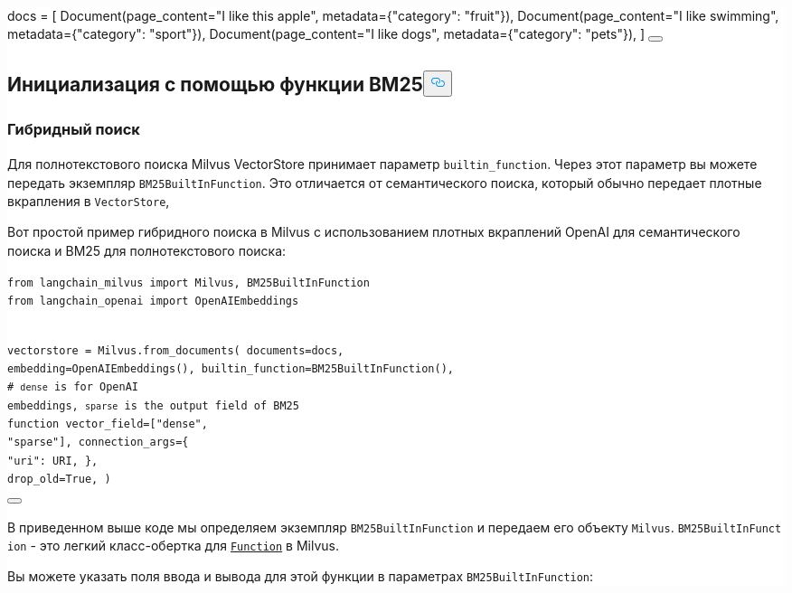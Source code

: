 docs = [
    Document(page_content=<span class="hljs-string">&quot;I like this apple&quot;</span>, metadata={<span class="hljs-string">&quot;category&quot;</span>: <span class="hljs-string">&quot;fruit&quot;</span>}),
    Document(page_content=<span class="hljs-string">&quot;I like swimming&quot;</span>, metadata={<span class="hljs-string">&quot;category&quot;</span>: <span class="hljs-string">&quot;sport&quot;</span>}),
    Document(page_content=<span class="hljs-string">&quot;I like dogs&quot;</span>, metadata={<span class="hljs-string">&quot;category&quot;</span>: <span class="hljs-string">&quot;pets&quot;</span>}),
]
<button class="copy-code-btn"></button></code></pre>
<h2 id="Initialization-with-BM25-Function" class="common-anchor-header">Инициализация с помощью функции BM25<button data-href="#Initialization-with-BM25-Function" class="anchor-icon" translate="no">
      <svg translate="no"
        aria-hidden="true"
        focusable="false"
        height="20"
        version="1.1"
        viewBox="0 0 16 16"
        width="16"
      >
        <path
          fill="#0092E4"
          fill-rule="evenodd"
          d="M4 9h1v1H4c-1.5 0-3-1.69-3-3.5S2.55 3 4 3h4c1.45 0 3 1.69 3 3.5 0 1.41-.91 2.72-2 3.25V8.59c.58-.45 1-1.27 1-2.09C10 5.22 8.98 4 8 4H4c-.98 0-2 1.22-2 2.5S3 9 4 9zm9-3h-1v1h1c1 0 2 1.22 2 2.5S13.98 12 13 12H9c-.98 0-2-1.22-2-2.5 0-.83.42-1.64 1-2.09V6.25c-1.09.53-2 1.84-2 3.25C6 11.31 7.55 13 9 13h4c1.45 0 3-1.69 3-3.5S14.5 6 13 6z"
        ></path>
      </svg>
    </button></h2><h3 id="Hybrid-Search" class="common-anchor-header">Гибридный поиск</h3><p>Для полнотекстового поиска Milvus VectorStore принимает параметр <code translate="no">builtin_function</code>. Через этот параметр вы можете передать экземпляр <code translate="no">BM25BuiltInFunction</code>. Это отличается от семантического поиска, который обычно передает плотные вкрапления в <code translate="no">VectorStore</code>,</p>
<p>Вот простой пример гибридного поиска в Milvus с использованием плотных вкраплений OpenAI для семантического поиска и BM25 для полнотекстового поиска:</p>
<pre><code translate="no" class="language-python"><span class="hljs-keyword">from</span> langchain_milvus <span class="hljs-keyword">import</span> Milvus, BM25BuiltInFunction
<span class="hljs-keyword">from</span> langchain_openai <span class="hljs-keyword">import</span> OpenAIEmbeddings


vectorstore = Milvus.from_documents(
    documents=docs,
    embedding=OpenAIEmbeddings(),
    builtin_function=BM25BuiltInFunction(),
    <span class="hljs-comment"># `dense` is for OpenAI embeddings, `sparse` is the output field of BM25 function</span>
    vector_field=[<span class="hljs-string">&quot;dense&quot;</span>, <span class="hljs-string">&quot;sparse&quot;</span>],
    connection_args={
        <span class="hljs-string">&quot;uri&quot;</span>: URI,
    },
    drop_old=<span class="hljs-literal">True</span>,
)
<button class="copy-code-btn"></button></code></pre>
<p>В приведенном выше коде мы определяем экземпляр <code translate="no">BM25BuiltInFunction</code> и передаем его объекту <code translate="no">Milvus</code>. <code translate="no">BM25BuiltInFunction</code> - это легкий класс-обертка для <a href="https://milvus.io/docs/manage-collections.md#Function"><code translate="no">Function</code></a> в Milvus.</p>
<p>Вы можете указать поля ввода и вывода для этой функции в параметрах <code translate="no">BM25BuiltInFunction</code>:</p>
<ul>